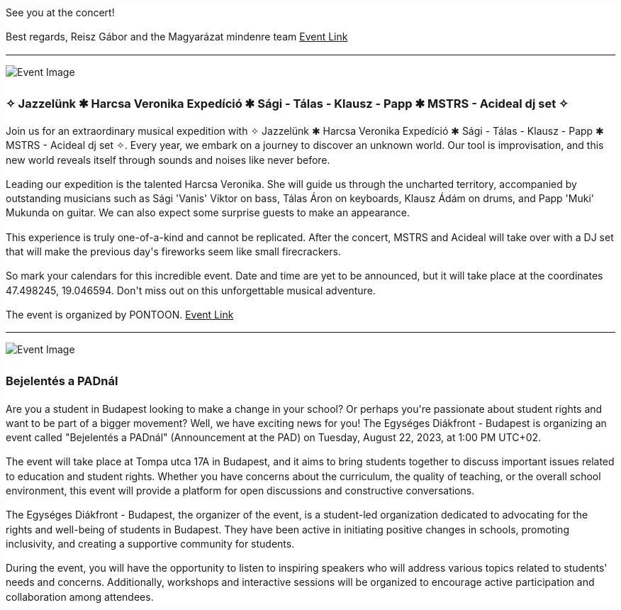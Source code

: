 See you at the concert!

Best regards,
Reisz Gábor and the Magyarázat mindenre team
[Event Link](https://facebook.com/events/2495106383997888)

---
![Event Image](https://scontent.fbud3-1.fna.fbcdn.net/v/t39.30808-6/368021502_608266191423750_5631803738255803755_n.jpg?stp=dst-jpg_s960x960&_nc_cat=109&ccb=1-7&_nc_sid=340051&_nc_ohc=9IzMlwYdBdcAX8-6Bws&_nc_ht=scontent.fbud3-1.fna&oh=00_AfCbhzCmfRl6mV-5ocCOzQ0KGVonms_eWWFuhZYxkNlhWg&oe=64E8B6EA)

 ### ✧ Jazzelünk ✱ Harcsa Veronika Expedíció ✱ Sági - Tálas - Klausz - Papp ✱ MSTRS - Acideal dj set ✧

Join us for an extraordinary musical expedition with ✧ Jazzelünk ✱ Harcsa Veronika Expedíció ✱ Sági - Tálas - Klausz - Papp ✱ MSTRS - Acideal dj set ✧. Every year, we embark on a journey to discover an unknown world. Our tool is improvisation, and this new world reveals itself through sounds and noises like never before.

Leading our expedition is the talented Harcsa Veronika. She will guide us through the uncharted territory, accompanied by outstanding musicians such as Sági 'Vanis' Viktor on bass, Tálas Áron on keyboards, Klausz Ádám on drums, and Papp 'Muki' Mukunda on guitar. We can also expect some surprise guests to make an appearance.

This experience is truly one-of-a-kind and cannot be replicated. After the concert, MSTRS and Acideal will take over with a DJ set that will make the previous day's fireworks seem like small firecrackers.

So mark your calendars for this incredible event. Date and time are yet to be announced, but it will take place at the coordinates 47.498245, 19.046594. Don't miss out on this unforgettable musical adventure.

The event is organized by PONTOON.
[Event Link](https://facebook.com/events/1315439649067095)

---
![Event Image](https://scontent.fbud3-1.fna.fbcdn.net/v/t39.30808-6/367452502_316626277690973_4587894848763723723_n.jpg?stp=cp6_dst-jpg_p640x640&_nc_cat=100&ccb=1-7&_nc_sid=340051&_nc_ohc=EjnzwJRh_ycAX87j3Qd&_nc_ht=scontent.fbud3-1.fna&oh=00_AfDqc1gGsGf4gfyntAJqyC66SVwN8k7tdrnHkjbXxqnTww&oe=64E959E7)

 ### Bejelentés a PADnál

Are you a student in Budapest looking to make a change in your school? Or perhaps you're passionate about student rights and want to be part of a bigger movement? Well, we have exciting news for you! The Egységes Diákfront - Budapest is organizing an event called "Bejelentés a PADnál" (Announcement at the PAD) on Tuesday, August 22, 2023, at 1:00 PM UTC+02.

The event will take place at Tompa utca 17A in Budapest, and it aims to bring students together to discuss important issues related to education and student rights. Whether you have concerns about the curriculum, the quality of teaching, or the overall school environment, this event will provide a platform for open discussions and constructive conversations.

The Egységes Diákfront - Budapest, the organizer of the event, is a student-led organization dedicated to advocating for the rights and well-being of students in Budapest. They have been active in initiating positive changes in schools, promoting inclusivity, and creating a supportive community for students.

During the event, you will have the opportunity to listen to inspiring speakers who will address various topics related to students' needs and concerns. Additionally, workshops and interactive sessions will be organized to encourage active participation and collaboration among attendees.
